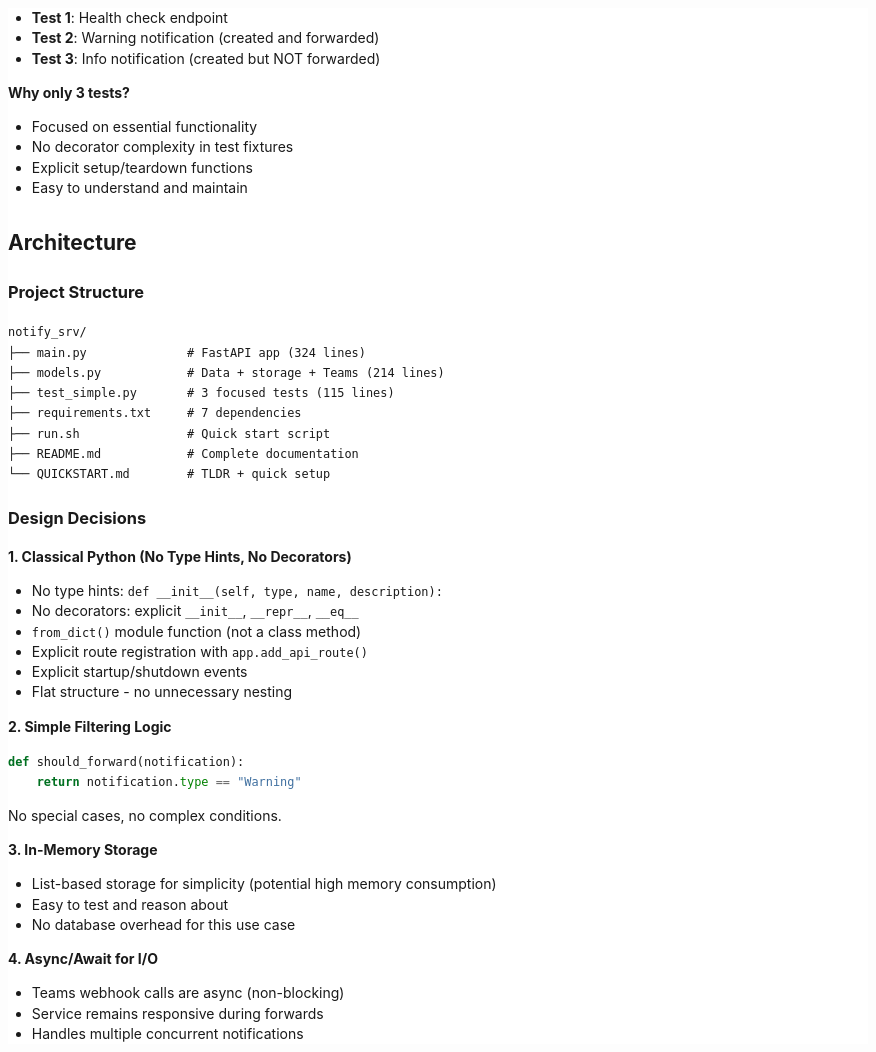 - **Test 1**: Health check endpoint
- **Test 2**: Warning notification (created and forwarded)
- **Test 3**: Info notification (created but NOT forwarded)

**Why only 3 tests?**

- Focused on essential functionality
- No decorator complexity in test fixtures
- Explicit setup/teardown functions
- Easy to understand and maintain

## Architecture

### Project Structure

```
notify_srv/
├── main.py              # FastAPI app (324 lines)
├── models.py            # Data + storage + Teams (214 lines)
├── test_simple.py       # 3 focused tests (115 lines)
├── requirements.txt     # 7 dependencies
├── run.sh               # Quick start script
├── README.md            # Complete documentation
└── QUICKSTART.md        # TLDR + quick setup
```

### Design Decisions

**1. Classical Python (No Type Hints, No Decorators)**

- No type hints: `def __init__(self, type, name, description):`
- No decorators: explicit `__init__`, `__repr__`, `__eq__`
- `from_dict()` module function (not a class method)
- Explicit route registration with `app.add_api_route()`
- Explicit startup/shutdown events
- Flat structure - no unnecessary nesting

**2. Simple Filtering Logic**

```python
def should_forward(notification):
    return notification.type == "Warning"
```

No special cases, no complex conditions.

**3. In-Memory Storage**

- List-based storage for simplicity (potential high memory consumption)
- Easy to test and reason about
- No database overhead for this use case

**4. Async/Await for I/O**

- Teams webhook calls are async (non-blocking)
- Service remains responsive during forwards
- Handles multiple concurrent notifications
